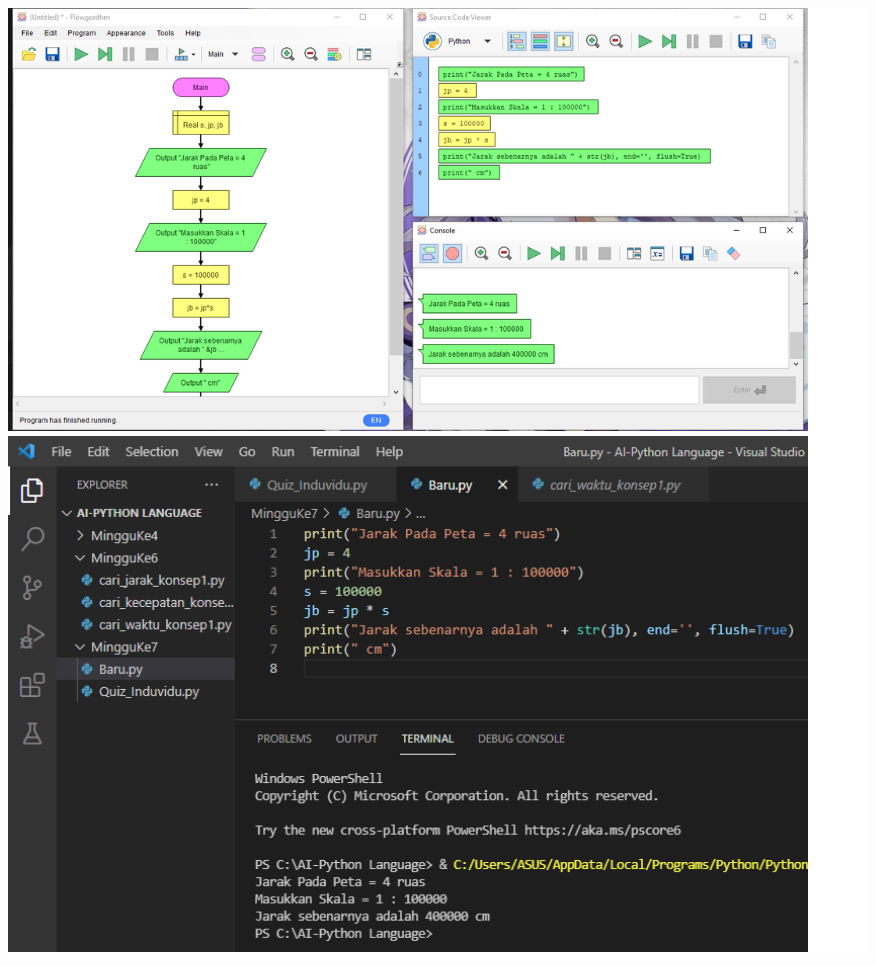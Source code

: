 <img src="https://github.com/Mayq04/Praktikum-Individu-IV/blob/main/9.PNG" width=800>
<img src="https://github.com/Mayq04/Praktikum-Individu-IV/blob/main/10.PNG" width=800>
